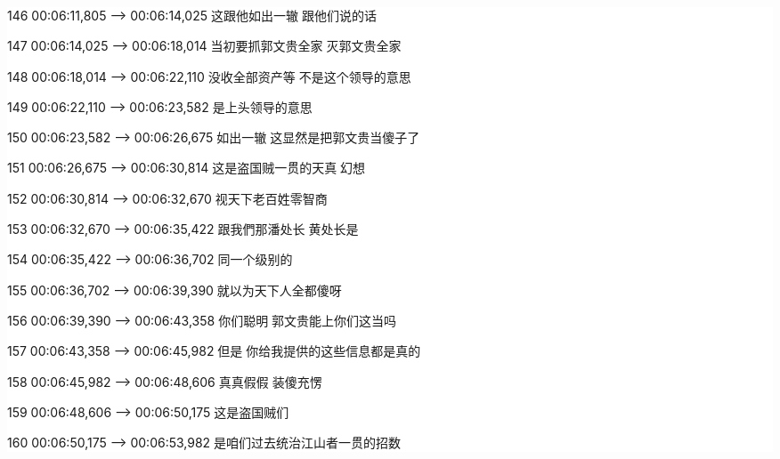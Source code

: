 146
00:06:11,805 –&gt; 00:06:14,025
这跟他如出一辙 跟他们说的话
 
147
00:06:14,025 –&gt; 00:06:18,014
当初要抓郭文贵全家 灭郭文贵全家
 
148
00:06:18,014 –&gt; 00:06:22,110
没收全部资产等 不是这个领导的意思
 
149
00:06:22,110 –&gt; 00:06:23,582
是上头领导的意思
 
150
00:06:23,582 –&gt; 00:06:26,675
如出一辙 这显然是把郭文贵当傻子了
 
151
00:06:26,675 –&gt; 00:06:30,814
这是盗国贼一贯的天真 幻想
 
152
00:06:30,814 –&gt; 00:06:32,670
视天下老百姓零智商
 
153
00:06:32,670 –&gt; 00:06:35,422
跟我們那潘处长 黄处长是
 
154
00:06:35,422 –&gt; 00:06:36,702
同一个级别的
 
155
00:06:36,702 –&gt; 00:06:39,390
就以为天下人全都傻呀
 
156
00:06:39,390 –&gt; 00:06:43,358
你们聪明 郭文贵能上你们这当吗
 
157
00:06:43,358 –&gt; 00:06:45,982
但是 你给我提供的这些信息都是真的
 
158
00:06:45,982 –&gt; 00:06:48,606
真真假假 装傻充愣
 
159
00:06:48,606 –&gt; 00:06:50,175
这是盗国贼们
 
160
00:06:50,175 –&gt; 00:06:53,982
是咱们过去统治江山者一贯的招数
 
